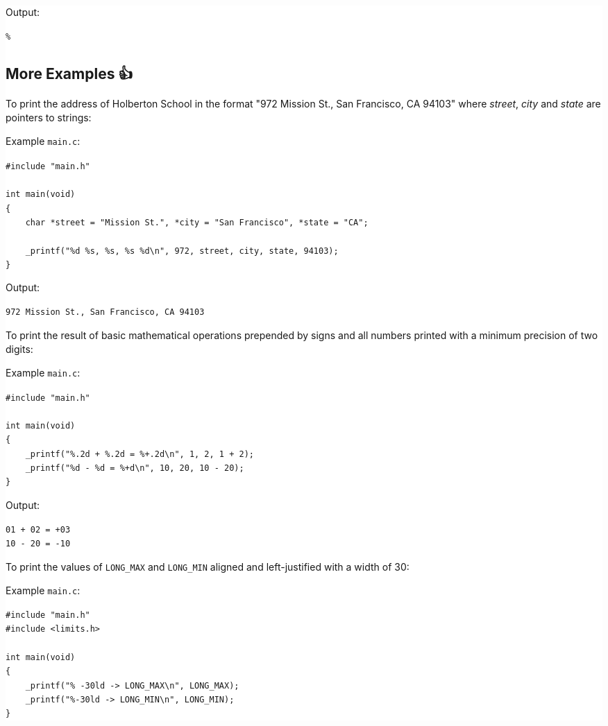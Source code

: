 Output:

```
%
```

## More Examples :thumbsup:

To print the address of Holberton School in the format "972 Mission St., San
Francisco, CA 94103" where _street_, _city_ and _state_ are pointers to strings:

Example `main.c`:

```
#include "main.h"

int main(void)
{
	char *street = "Mission St.", *city = "San Francisco", *state = "CA";

	_printf("%d %s, %s, %s %d\n", 972, street, city, state, 94103);
}
```

Output:

```
972 Mission St., San Francisco, CA 94103
```

To print the result of basic mathematical operations prepended by signs and
all numbers printed with a minimum precision of two digits:

Example `main.c`:

```
#include "main.h"

int main(void)
{
	_printf("%.2d + %.2d = %+.2d\n", 1, 2, 1 + 2);
	_printf("%d - %d = %+d\n", 10, 20, 10 - 20);
}
```

Output:

```
01 + 02 = +03
10 - 20 = -10
```

To print the values of `LONG_MAX` and `LONG_MIN` aligned and
left-justified with a width of 30:

Example `main.c`:

```
#include "main.h"
#include <limits.h>

int main(void)
{
	_printf("% -30ld -> LONG_MAX\n", LONG_MAX);
	_printf("%-30ld -> LONG_MIN\n", LONG_MIN);
}
```
